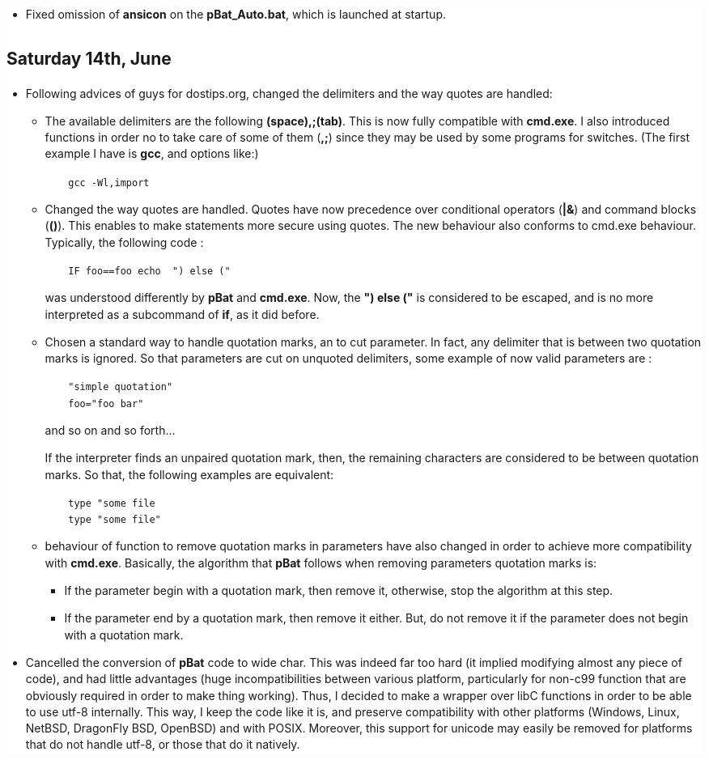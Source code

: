 * Fixed omission of **ansicon** on the **pBat\_Auto.bat**, which is launched
  at startup.

## Saturday 14th, June

* Following advices of guys for dostips.org, changed the delimiters and the
  way quotes are handled:

  * The available delimiters are the following **\(space\),;\(tab\)**. This is
    now fully compatible with **cmd.exe**. I also introduced functions in
    order no to take care of some of them \(**,;**\) since they may be used by
    some programs for switches. \(The first example I have is **gcc**, and
    options like:\)

            gcc -Wl,import

  * Changed the way quotes are handled. Quotes have now precedence over
    conditional operators \(**\|&**\) and command blocks \(**\(\)**\). This
    enables to make statements more secure using quotes. The new behaviour
    also conforms to cmd.exe behaviour. Typically, the following code :

            IF foo==foo echo  ") else ("

    was understood differently by **pBat** and **cmd.exe**. Now, the **"\)
    else \("** is considered to be escaped, and is no more interpreted as a
    subcommand of **if**, as it did before.

  * Chosen a standard way to handle quotation marks, an to cut parameter. In
    fact, any delimiter that is between two quotation marks is ignored. So
    that parameters are cut on unquoted delimiters, some example of now valid
    parameters are :

            "simple quotation"
            foo="foo bar"

    and so on and so forth...

    If the interpreter finds an unpaired quotation mark, then, the remaining
    characters are considered to be between quotation marks. So that, the
    following examples are equivalent:

            type "some file
            type "some file"

  * behaviour of function to remove quotation marks in parameters have also
    changed in order to achieve more compatibility with **cmd.exe**.
    Basically, the algorithm that **pBat** follows when removing parameters
    quotation marks is:

    * If the parameter begin with a quotation mark, then remove it, otherwise,
      stop the algorithm at this step.

    * If the parameter end by a quotation mark, then remove it either. But, do
      not remove it if the parameter does not begin with a quotation mark.

* Cancelled the conversion of **pBat** code to wide char. This was indeed far
  too hard \(it implied modifying almost any piece of code\), and had little
  advantages \(huge incompatibilities between various platform, particularly
  for non-c99 function that are obviously required in order to make thing
  working\). Thus, I decided to make a wrapper over libC functions in order to
  be able to use utf-8 internally. This way, I keep the code like it is, and
  preserve compatibility with other platforms \(Windows, Linux, NetBSD,
  DragonFly BSD, OpenBSD\) and with POSIX. Moreover, this support for unicode
  may easily be removed for platforms that do not handle utf-8, or those that
  do it natively.
